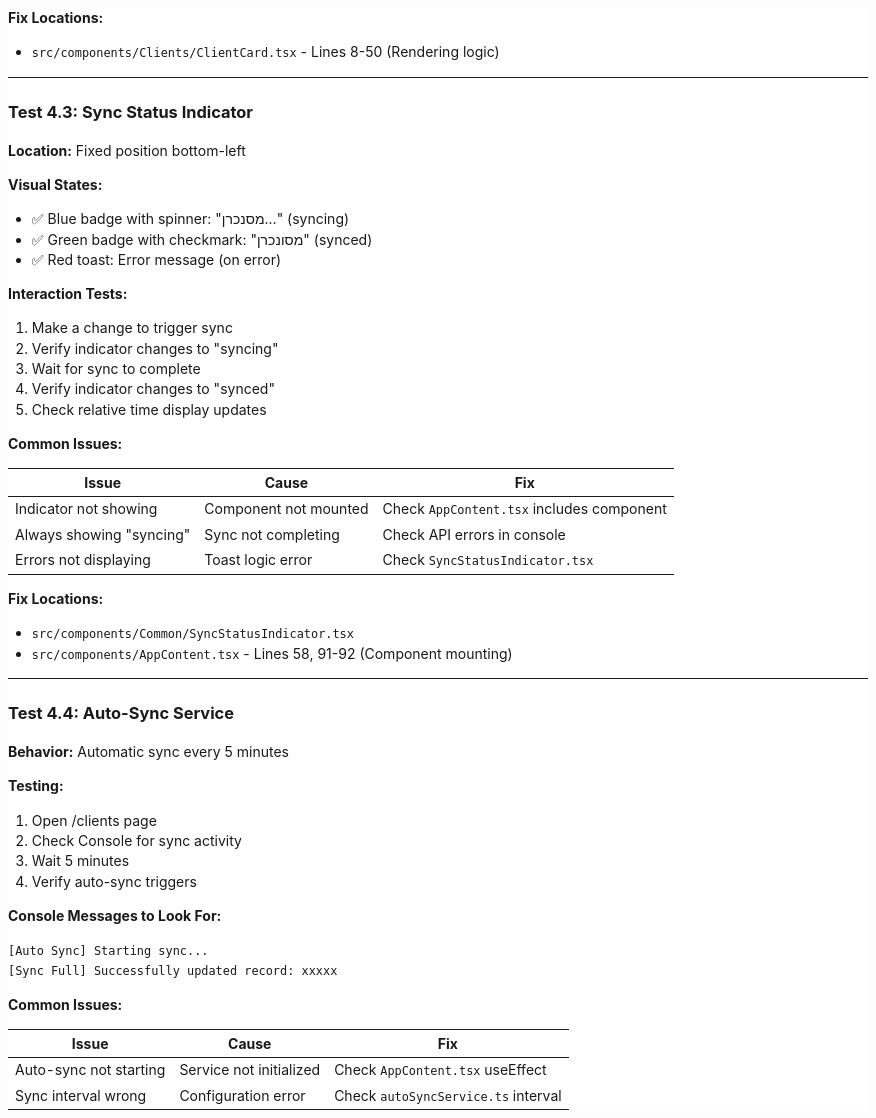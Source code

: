 **Fix Locations:**
- `src/components/Clients/ClientCard.tsx` - Lines 8-50 (Rendering logic)

---

### Test 4.3: Sync Status Indicator
**Location:** Fixed position bottom-left

**Visual States:**
- ✅ Blue badge with spinner: "מסנכרן..." (syncing)
- ✅ Green badge with checkmark: "מסונכרן" (synced)
- ✅ Red toast: Error message (on error)

**Interaction Tests:**
1. Make a change to trigger sync
2. Verify indicator changes to "syncing"
3. Wait for sync to complete
4. Verify indicator changes to "synced"
5. Check relative time display updates

**Common Issues:**

| Issue | Cause | Fix |
|-------|-------|-----|
| Indicator not showing | Component not mounted | Check `AppContent.tsx` includes component |
| Always showing "syncing" | Sync not completing | Check API errors in console |
| Errors not displaying | Toast logic error | Check `SyncStatusIndicator.tsx` |

**Fix Locations:**
- `src/components/Common/SyncStatusIndicator.tsx`
- `src/components/AppContent.tsx` - Lines 58, 91-92 (Component mounting)

---

### Test 4.4: Auto-Sync Service
**Behavior:** Automatic sync every 5 minutes

**Testing:**
1. Open /clients page
2. Check Console for sync activity
3. Wait 5 minutes
4. Verify auto-sync triggers

**Console Messages to Look For:**
```
[Auto Sync] Starting sync...
[Sync Full] Successfully updated record: xxxxx
```

**Common Issues:**

| Issue | Cause | Fix |
|-------|-------|-----|
| Auto-sync not starting | Service not initialized | Check `AppContent.tsx` useEffect |
| Sync interval wrong | Configuration error | Check `autoSyncService.ts` interval |
